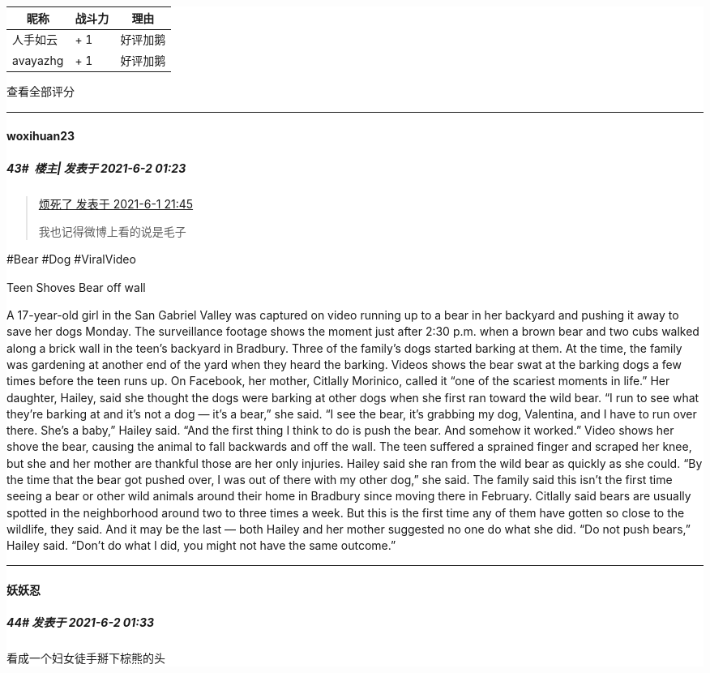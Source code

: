 |昵称|战斗力|理由|
|----|---|---|
| 人手如云| + 1|好评加鹅|
| avayazhg| + 1|好评加鹅|


查看全部评分


*****

####  woxihuan23  
##### 43#         楼主| 发表于 2021-6-2 01:23


<blockquote><a href="httphttps://bbs.saraba1st.com/2b/forum.php?mod=redirect&amp;goto=findpost&amp;pid=51444114&amp;ptid=2007473" target="_blank">烦死了 发表于 2021-6-1 21:45</a>

我也记得微博上看的说是毛子</blockquote>


#Bear #Dog #ViralVideo


Teen Shoves Bear off wall


A 17-year-old girl in the San Gabriel Valley was captured on video running up to a bear in her backyard and pushing it away to save her dogs Monday. The surveillance footage shows the moment just after 2:30 p.m. when a brown bear and two cubs walked along a brick wall in the teen’s backyard in Bradbury. Three of the family’s dogs started barking at them. At the time, the family was gardening at another end of the yard when they heard the barking. Videos shows the bear swat at the barking dogs a few times before the teen runs up. On Facebook, her mother, Citlally Morinico, called it “one of the scariest moments in life.” Her daughter, Hailey, said she thought the dogs were barking at other dogs when she first ran toward the wild bear. “I run to see what they’re barking at and it’s not a dog — it’s a bear,” she said. “I see the bear, it’s grabbing my dog, Valentina, and I have to run over there. She’s a baby,” Hailey said. “And the first thing I think to do is push the bear. And somehow it worked.” Video shows her shove the bear, causing the animal to fall backwards and off the wall. The teen suffered a sprained finger and scraped her knee, but she and her mother are thankful those are her only injuries. Hailey said she ran from the wild bear as quickly as she could. “By the time that the bear got pushed over, I was out of there with my other dog,” she said. The family said this isn’t the first time seeing a bear or other wild animals around their home in Bradbury since moving there in February. Citlally said bears are usually spotted in the neighborhood around two to three times a week. But this is the first time any of them have gotten so close to the wildlife, they said. And it may be the last — both Hailey and her mother suggested no one do what she did. “Do not push bears,” Hailey said. “Don’t do what I did, you might not have the same outcome.”


*****

####  妖妖忍  
##### 44#       发表于 2021-6-2 01:33


看成一个妇女徒手掰下棕熊的头 

